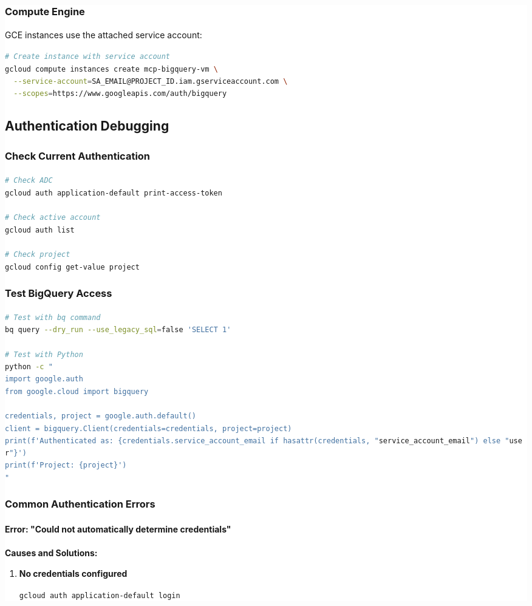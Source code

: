 ### Compute Engine

GCE instances use the attached service account:

```bash
# Create instance with service account
gcloud compute instances create mcp-bigquery-vm \
  --service-account=SA_EMAIL@PROJECT_ID.iam.gserviceaccount.com \
  --scopes=https://www.googleapis.com/auth/bigquery
```

## Authentication Debugging

### Check Current Authentication

```bash
# Check ADC
gcloud auth application-default print-access-token

# Check active account
gcloud auth list

# Check project
gcloud config get-value project
```

### Test BigQuery Access

```bash
# Test with bq command
bq query --dry_run --use_legacy_sql=false 'SELECT 1'

# Test with Python
python -c "
import google.auth
from google.cloud import bigquery

credentials, project = google.auth.default()
client = bigquery.Client(credentials=credentials, project=project)
print(f'Authenticated as: {credentials.service_account_email if hasattr(credentials, "service_account_email") else "user"}')
print(f'Project: {project}')
"
```

### Common Authentication Errors

#### Error: "Could not automatically determine credentials"

**Causes and Solutions:**

1. **No credentials configured**
   ```bash
   gcloud auth application-default login
   ```
